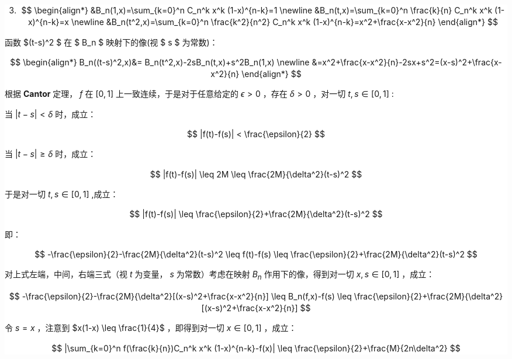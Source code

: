3. 
   $$
   \begin{align*}
     &B_n(1,x)=\sum_{k=0}^n C_n^k x^k (1-x)^{n-k}=1 \newline
     &B_n(t,x)=\sum_{k=0}^n \frac{k}{n} C_n^k x^k (1-x)^{n-k}=x \newline
     &B_n(t^2,x)=\sum_{k=0}^n \frac{k^2}{n^2} C_n^k x^k (1-x)^{n-k}=x^2+\frac{x-x^2}{n}
   \end{align*}
   $$

函数 $(t-s)^2 $ 在 $ B_n $ 映射下的像(视 $ s $ 为常数)：

$$
\begin{align*}
    B_n((t-s)^2,x)&= B_n(t^2,x)-2sB_n(t,x)+s^2B_n(1,x) \newline
    &=x^2+\frac{x-x^2}{n}-2sx+s^2=(x-s)^2+\frac{x-x^2}{n}
    \end{align*}
$$

根据 $\textbf{Cantor}$ 定理， $f$ 在 $[0,1]$ 上一致连续，于是对于任意给定的 $\epsilon > 0$ ，存在 $\delta > 0$ ，对一切 $t,s\in[0,1]$ :

当 $|t-s| < \delta$ 时，成立：

$$
|f(t)-f(s)| < \frac{\epsilon}{2}
$$

当 $|t-s| \geq \delta$ 时，成立：

$$
|f(t)-f(s)| \leq 2M \leq \frac{2M}{\delta^2}(t-s)^2
$$

于是对一切 $t,s\in[0,1]$ ,成立：

$$
|f(t)-f(s)| \leq \frac{\epsilon}{2}+\frac{2M}{\delta^2}(t-s)^2
$$

即：

$$
-\frac{\epsilon}{2}-\frac{2M}{\delta^2}(t-s)^2 \leq f(t)-f(s) \leq \frac{\epsilon}{2}+\frac{2M}{\delta^2}(t-s)^2
$$

对上式左端，中间，右端三式（视 $t$ 为变量， $s$ 为常数）考虑在映射 $B_n$ 作用下的像，得到对一切 $x,s\in[0,1]$ ，成立：

$$
-\frac{\epsilon}{2}-\frac{2M}{\delta^2}[(x-s)^2+\frac{x-x^2}{n}] \leq B_n(f,x)-f(s) \leq \frac{\epsilon}{2}+\frac{2M}{\delta^2}[(x-s)^2+\frac{x-x^2}{n}]
$$

令 $s=x$ ，注意到 $x(1-x) \leq \frac{1}{4}$ ，即得到对一切 $x\in[0,1]$ ，成立：

$$
|\sum_{k=0}^n f(\frac{k}{n})C_n^k x^k (1-x)^{n-k}-f(x)| \leq \frac{\epsilon}{2}+\frac{M}{2n\delta^2}
$$

